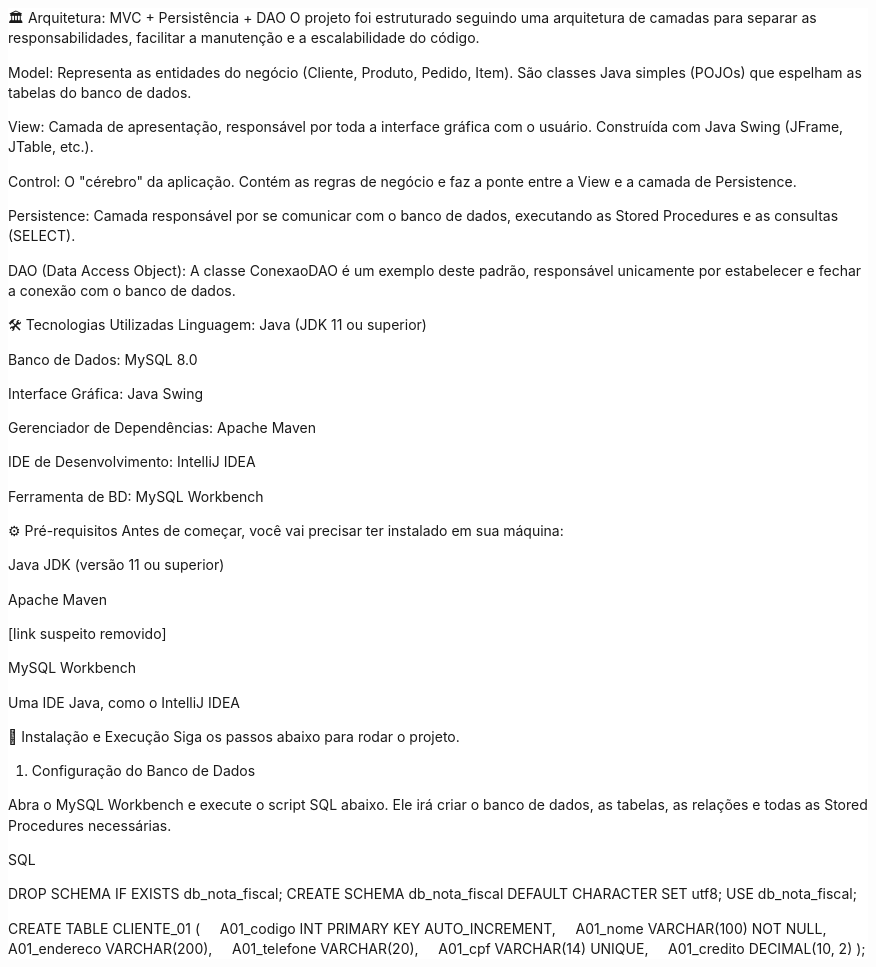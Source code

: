 🏛️ Arquitetura: MVC + Persistência + DAO
O projeto foi estruturado seguindo uma arquitetura de camadas para separar as responsabilidades, facilitar a manutenção e a escalabilidade do código.

Model: Representa as entidades do negócio (Cliente, Produto, Pedido, Item). São classes Java simples (POJOs) que espelham as tabelas do banco de dados.

View: Camada de apresentação, responsável por toda a interface gráfica com o usuário. Construída com Java Swing (JFrame, JTable, etc.).

Control: O "cérebro" da aplicação. Contém as regras de negócio e faz a ponte entre a View e a camada de Persistence.

Persistence: Camada responsável por se comunicar com o banco de dados, executando as Stored Procedures e as consultas (SELECT).

DAO (Data Access Object): A classe ConexaoDAO é um exemplo deste padrão, responsável unicamente por estabelecer e fechar a conexão com o banco de dados.

🛠️ Tecnologias Utilizadas
Linguagem: Java (JDK 11 ou superior)

Banco de Dados: MySQL 8.0

Interface Gráfica: Java Swing

Gerenciador de Dependências: Apache Maven

IDE de Desenvolvimento: IntelliJ IDEA

Ferramenta de BD: MySQL Workbench

⚙️ Pré-requisitos
Antes de começar, você vai precisar ter instalado em sua máquina:

Java JDK (versão 11 ou superior)

Apache Maven

[link suspeito removido]

MySQL Workbench

Uma IDE Java, como o IntelliJ IDEA

🚀 Instalação e Execução
Siga os passos abaixo para rodar o projeto.

1. Configuração do Banco de Dados

Abra o MySQL Workbench e execute o script SQL abaixo. Ele irá criar o banco de dados, as tabelas, as relações e todas as Stored Procedures necessárias.

SQL

DROP SCHEMA IF EXISTS db_nota_fiscal;
CREATE SCHEMA db_nota_fiscal DEFAULT CHARACTER SET utf8;
USE db_nota_fiscal;

CREATE TABLE CLIENTE_01 (
    A01_codigo INT PRIMARY KEY AUTO_INCREMENT,
    A01_nome VARCHAR(100) NOT NULL,
    A01_endereco VARCHAR(200),
    A01_telefone VARCHAR(20),
    A01_cpf VARCHAR(14) UNIQUE,
    A01_credito DECIMAL(10, 2)
);
